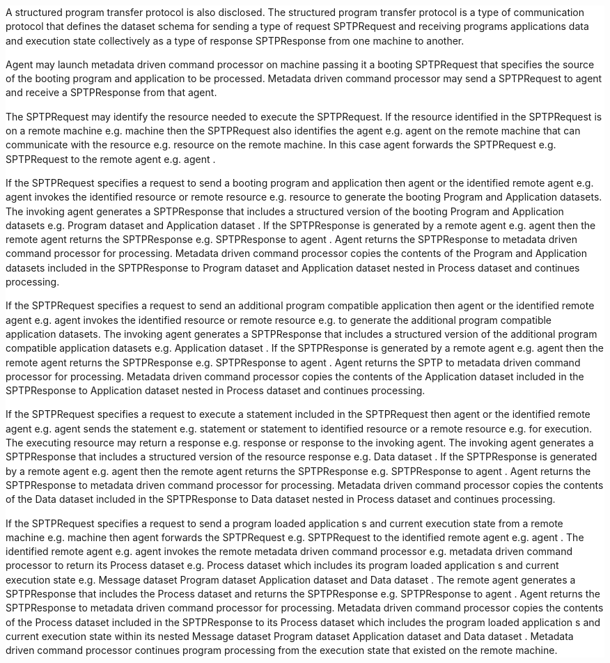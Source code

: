 A structured program transfer protocol is also disclosed. The structured program transfer protocol is a type of communication protocol that defines the dataset schema for sending a type of request SPTPRequest and receiving programs applications data and execution state collectively as a type of response SPTPResponse from one machine to another.

Agent may launch metadata driven command processor on machine passing it a booting SPTPRequest that specifies the source of the booting program and application to be processed. Metadata driven command processor may send a SPTPRequest to agent and receive a SPTPResponse from that agent.

The SPTPRequest may identify the resource needed to execute the SPTPRequest. If the resource identified in the SPTPRequest is on a remote machine e.g. machine then the SPTPRequest also identifies the agent e.g. agent on the remote machine that can communicate with the resource e.g. resource on the remote machine. In this case agent forwards the SPTPRequest e.g. SPTPRequest to the remote agent e.g. agent .

If the SPTPRequest specifies a request to send a booting program and application then agent or the identified remote agent e.g. agent invokes the identified resource or remote resource e.g. resource to generate the booting Program and Application datasets. The invoking agent generates a SPTPResponse that includes a structured version of the booting Program and Application datasets e.g. Program dataset and Application dataset . If the SPTPResponse is generated by a remote agent e.g. agent then the remote agent returns the SPTPResponse e.g. SPTPResponse to agent . Agent returns the SPTPResponse to metadata driven command processor for processing. Metadata driven command processor copies the contents of the Program and Application datasets included in the SPTPResponse to Program dataset and Application dataset nested in Process dataset and continues processing.

If the SPTPRequest specifies a request to send an additional program compatible application then agent or the identified remote agent e.g. agent invokes the identified resource or remote resource e.g. to generate the additional program compatible application datasets. The invoking agent generates a SPTPResponse that includes a structured version of the additional program compatible application datasets e.g. Application dataset . If the SPTPResponse is generated by a remote agent e.g. agent then the remote agent returns the SPTPResponse e.g. SPTPResponse to agent . Agent returns the SPTP to metadata driven command processor for processing. Metadata driven command processor copies the contents of the Application dataset included in the SPTPResponse to Application dataset nested in Process dataset and continues processing.

If the SPTPRequest specifies a request to execute a statement included in the SPTPRequest then agent or the identified remote agent e.g. agent sends the statement e.g. statement or statement to identified resource or a remote resource e.g. for execution. The executing resource may return a response e.g. response or response to the invoking agent. The invoking agent generates a SPTPResponse that includes a structured version of the resource response e.g. Data dataset . If the SPTPResponse is generated by a remote agent e.g. agent then the remote agent returns the SPTPResponse e.g. SPTPResponse to agent . Agent returns the SPTPResponse to metadata driven command processor for processing. Metadata driven command processor copies the contents of the Data dataset included in the SPTPResponse to Data dataset nested in Process dataset and continues processing.

If the SPTPRequest specifies a request to send a program loaded application s and current execution state from a remote machine e.g. machine then agent forwards the SPTPRequest e.g. SPTPRequest to the identified remote agent e.g. agent . The identified remote agent e.g. agent invokes the remote metadata driven command processor e.g. metadata driven command processor to return its Process dataset e.g. Process dataset which includes its program loaded application s and current execution state e.g. Message dataset Program dataset Application dataset and Data dataset . The remote agent generates a SPTPResponse that includes the Process dataset and returns the SPTPResponse e.g. SPTPResponse to agent . Agent returns the SPTPResponse to metadata driven command processor for processing. Metadata driven command processor copies the contents of the Process dataset included in the SPTPResponse to its Process dataset which includes the program loaded application s and current execution state within its nested Message dataset Program dataset Application dataset and Data dataset . Metadata driven command processor continues program processing from the execution state that existed on the remote machine.
